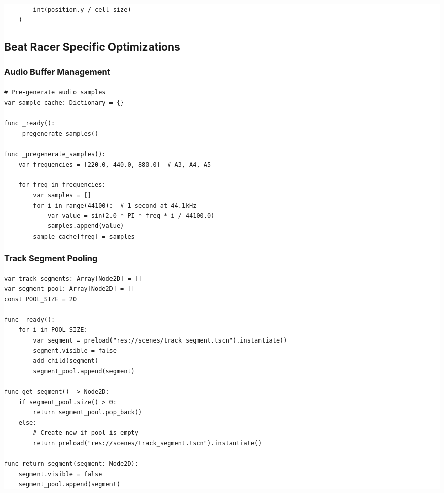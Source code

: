```gdscript
        int(position.y / cell_size)
    )
```

## Beat Racer Specific Optimizations

### Audio Buffer Management

```gdscript
# Pre-generate audio samples
var sample_cache: Dictionary = {}

func _ready():
    _pregenerate_samples()

func _pregenerate_samples():
    var frequencies = [220.0, 440.0, 880.0]  # A3, A4, A5
    
    for freq in frequencies:
        var samples = []
        for i in range(44100):  # 1 second at 44.1kHz
            var value = sin(2.0 * PI * freq * i / 44100.0)
            samples.append(value)
        sample_cache[freq] = samples
```

### Track Segment Pooling

```gdscript
var track_segments: Array[Node2D] = []
var segment_pool: Array[Node2D] = []
const POOL_SIZE = 20

func _ready():
    for i in POOL_SIZE:
        var segment = preload("res://scenes/track_segment.tscn").instantiate()
        segment.visible = false
        add_child(segment)
        segment_pool.append(segment)

func get_segment() -> Node2D:
    if segment_pool.size() > 0:
        return segment_pool.pop_back()
    else:
        # Create new if pool is empty
        return preload("res://scenes/track_segment.tscn").instantiate()

func return_segment(segment: Node2D):
    segment.visible = false
    segment_pool.append(segment)
```
